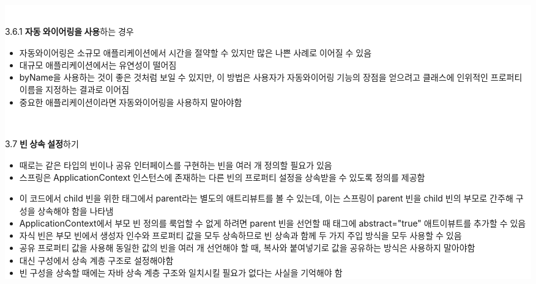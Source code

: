 <br>

3.6.1 **자동 와이어링을 사용**하는 경우
* 자동와이어링은 소규모 애플리케이션에서 시간을 절약할 수 있지만 많은 나쁜 사례로 이어질 수 있음
* 대규모 애플리케이션에서는 유연성이 떨어짐
* byName을 사용하는 것이 좋은 것처럼 보일 수 있지만, 이 방법은 사용자가 자동와이어링 기능의 장점을 얻으려고 클래스에 인위적인 프로퍼티 이름을 지정하는 결과로 이어짐
* 중요한 애플리케이션이라면 자동와이어링을 사용하지 말아야함

<br>

3.7 **빈 상속 설정**하기
* 때로는 같은 타입의 빈이나 공유 인터페이스를 구현하는 빈을 여러 개 정의할 필요가 있음
* 스프링은 ApplicationContext 인스턴스에 존재하는 다른 빈의 프로퍼티 설정을 상속받을 수 있도록 <bean>정의를 제공함

<bean id="parent" class="com.apress.prospring5.ch3.xml.Singer" p:name="John Mayer" p:age="39" />
<bean id="child" class="com.apress.prospring5.ch3.xml.Singer" parent="parent" p:age="0"/>

* 이 코드에서 child 빈을 위한 <bean>태그에서 parent라는 별도의 애트리뷰트를 볼 수 있는데, 이는 스프링이 parent 빈을 child 빈의 부모로 간주해 구성을 상속해야 함을 나타냄
* ApplicationContext에서 부모 빈 정의를 룩업할 수 없게 하려면 parent 빈을 선언할 때 <bean>태그에 abstract="true" 애트이뷰트를 추가할 수 있음
* 자식 빈은 부모 빈에서 생성자 인수와 프로퍼티 값을 모두 상속하므로 빈 상속과 함께 두 가지 주입 방식을 모두 사용할 수 있음
* 공유 프로퍼티 값을 사용해 동일한 값의 빈을 여러 개 선언해야 할 때, 복사와 붙여넣기로 값을 공유하는 방식은 사용하지 말아야함
* 대신 구성에서 상속 계층 구조로 설정해야함
* 빈 구성을 상속할 때에는 자바 상속 계층 구조와 일치시킬 필요가 없다는 사실을 기억해야 함


